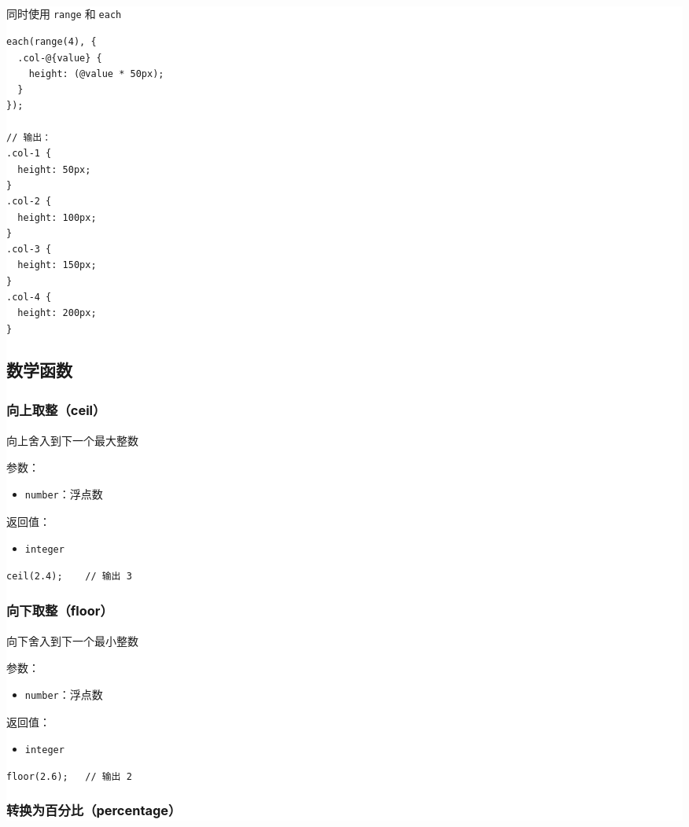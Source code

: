 同时使用 `range` 和 `each`

```less
each(range(4), {
  .col-@{value} {
    height: (@value * 50px);
  }
});

// 输出：
.col-1 {
  height: 50px;
}
.col-2 {
  height: 100px;
}
.col-3 {
  height: 150px;
}
.col-4 {
  height: 200px;
}
```

## 数学函数


### 向上取整（ceil）

向上舍入到下一个最大整数

参数：
* `number`：浮点数

返回值：
* `integer`

```less
ceil(2.4);    // 输出 3
```

### 向下取整（floor）

向下舍入到下一个最小整数

参数：
* `number`：浮点数

返回值：
* `integer`

```less
floor(2.6);   // 输出 2
```

### 转换为百分比（percentage）
